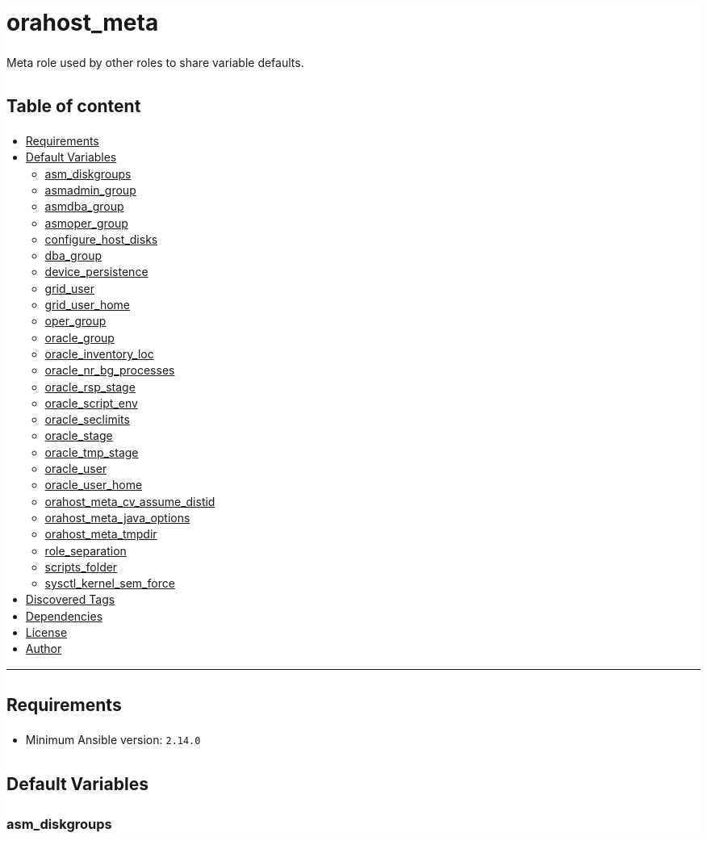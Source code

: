 # orahost_meta

Meta role used by other roles to share variable defaults.

## Table of content

- [Requirements](#requirements)
- [Default Variables](#default-variables)
  - [asm_diskgroups](#asm_diskgroups)
  - [asmadmin_group](#asmadmin_group)
  - [asmdba_group](#asmdba_group)
  - [asmoper_group](#asmoper_group)
  - [configure_host_disks](#configure_host_disks)
  - [dba_group](#dba_group)
  - [device_persistence](#device_persistence)
  - [grid_user](#grid_user)
  - [grid_user_home](#grid_user_home)
  - [oper_group](#oper_group)
  - [oracle_group](#oracle_group)
  - [oracle_inventory_loc](#oracle_inventory_loc)
  - [oracle_nr_bg_processes](#oracle_nr_bg_processes)
  - [oracle_rsp_stage](#oracle_rsp_stage)
  - [oracle_script_env](#oracle_script_env)
  - [oracle_seclimits](#oracle_seclimits)
  - [oracle_stage](#oracle_stage)
  - [oracle_tmp_stage](#oracle_tmp_stage)
  - [oracle_user](#oracle_user)
  - [oracle_user_home](#oracle_user_home)
  - [orahost_meta_cv_assume_distid](#orahost_meta_cv_assume_distid)
  - [orahost_meta_java_options](#orahost_meta_java_options)
  - [orahost_meta_tmpdir](#orahost_meta_tmpdir)
  - [role_separation](#role_separation)
  - [scripts_folder](#scripts_folder)
  - [sysctl_kernel_sem_force](#sysctl_kernel_sem_force)
- [Discovered Tags](#discovered-tags)
- [Dependencies](#dependencies)
- [License](#license)
- [Author](#author)

---

## Requirements

- Minimum Ansible version: `2.14.0`

## Default Variables

### asm_diskgroups
